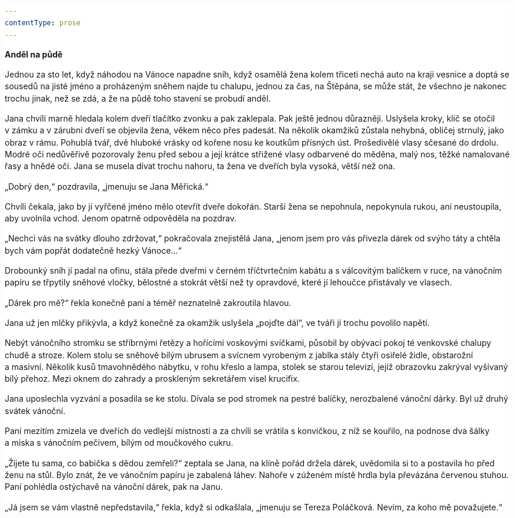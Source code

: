 ```yaml
---
contentType: prose
---
```


<section>

**Anděl na půdě**

Jednou za sto let, když náhodou na Vánoce napadne sníh, když osamělá žena kolem třiceti nechá auto na kraji vesnice a doptá se sousedů na jisté jméno a proházeným sněhem najde tu chalupu, jednou za čas, na Štěpána, se může stát, že všechno je nakonec trochu jinak, než se zdá, a že na půdě toho stavení se probudí anděl.

Jana chvíli marně hledala kolem dveří tlačítko zvonku a pak zaklepala. Pak ještě jednou důrazněji. Uslyšela kroky, klíč se otočil v zámku a v zárubni dveří se objevila žena, věkem něco přes padesát. Na několik okamžiků zůstala nehybná, obličej strnulý, jako obraz v rámu. Pohublá tvář, dvě hluboké vrásky od kořene nosu ke koutkům přísných úst. Prošedivělé vlasy sčesané do drdolu. Modré oči nedůvěřivě pozorovaly ženu před sebou a její krátce střižené vlasy odbarvené do měděna, malý nos, těžké namalované řasy a hnědé oči. Jana se musela dívat trochu nahoru, ta žena ve dveřích byla vysoká, větší než ona.

„Dobrý den,“ pozdravila, „jmenuju se Jana Měřická.“

Chvíli čekala, jako by jí vyřčené jméno mělo otevřít dveře dokořán. Starší žena se nepohnula, nepokynula rukou, ani neustoupila, aby uvolnila vchod. Jenom opatrně odpověděla na pozdrav.

„Nechci vás na svátky dlouho zdržovat,“ pokračovala znejistělá Jana, „jenom jsem pro vás přivezla dárek od svýho táty a chtěla bych vám popřát dodatečně hezký Vánoce…“

Drobounký sníh jí padal na ofinu, stála přede dveřmi v černém tříčtvrtečním kabátu a s válcovitým balíčkem v ruce, na vánočním papíru se třpytily sněhové vločky, bělostné a stokrát větší než ty opravdové, které jí lehoučce přistávaly ve vlasech.

„Dárek pro mě?“ řekla konečně paní a téměř neznatelně zakroutila hlavou.

Jana už jen mlčky přikývla, a když konečně za okamžik uslyšela „pojďte dál“, ve tváři jí trochu povolilo napětí.

Nebýt vánočního stromku se stříbrnými řetězy a hořícími voskovými svíčkami, působil by obývací pokoj té venkovské chalupy chudě a stroze. Kolem stolu se sněhově bílým ubrusem a svícnem vyrobeným z jablka stály čtyři osiřelé židle, obstarožní a masivní. Několik kusů tmavohnědého nábytku, v rohu křeslo a lampa, stolek se starou televizí, jejíž obrazovku zakrýval vyšívaný bílý přehoz. Mezi oknem do zahrady a proskleným sekretářem visel krucifix.

Jana uposlechla vyzvání a posadila se ke stolu. Dívala se pod stromek na pestré balíčky, nerozbalené vánoční dárky. Byl už druhý svátek vánoční.

Paní mezitím zmizela ve dveřích do vedlejší místnosti a za chvíli se vrátila s konvičkou, z níž se kouřilo, na podnose dva šálky a miska s vánočním pečivem, bílým od moučkového cukru.

„Žijete tu sama, co babička s dědou zemřeli?“ zeptala se Jana, na klíně pořád držela dárek, uvědomila si to a postavila ho před ženu na stůl. Bylo znát, že ve vánočním papíru je zabalená láhev. Nahoře v zúženém místě hrdla byla převázána červenou stuhou. Paní pohlédla ostýchavě na vánoční dárek, pak na Janu.

„Já jsem se vám vlastně nepředstavila,“ řekla, když si odkašlala, „jmenuju se Tereza Poláčková. Nevím, za koho mě považujete.“
